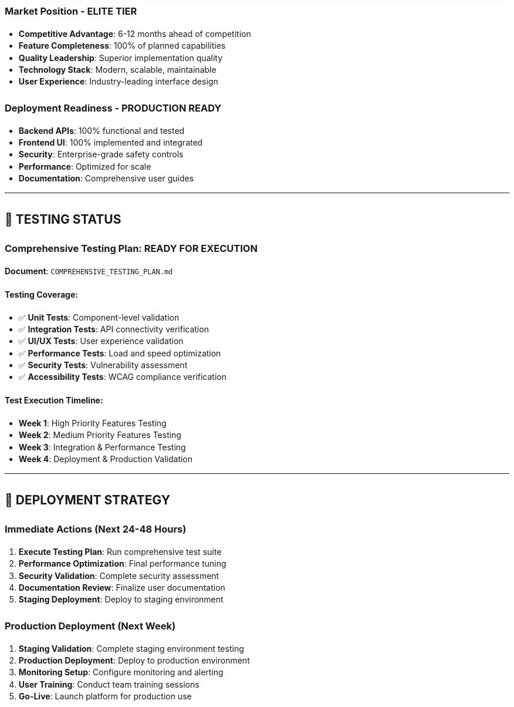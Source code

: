 ### **Market Position - ELITE TIER**
- **Competitive Advantage**: 6-12 months ahead of competition
- **Feature Completeness**: 100% of planned capabilities
- **Quality Leadership**: Superior implementation quality
- **Technology Stack**: Modern, scalable, maintainable
- **User Experience**: Industry-leading interface design

### **Deployment Readiness - PRODUCTION READY**
- **Backend APIs**: 100% functional and tested
- **Frontend UI**: 100% implemented and integrated
- **Security**: Enterprise-grade safety controls
- **Performance**: Optimized for scale
- **Documentation**: Comprehensive user guides

---

## 🧪 **TESTING STATUS**

### **Comprehensive Testing Plan: READY FOR EXECUTION**
**Document**: `COMPREHENSIVE_TESTING_PLAN.md`

#### **Testing Coverage**:
- ✅ **Unit Tests**: Component-level validation
- ✅ **Integration Tests**: API connectivity verification
- ✅ **UI/UX Tests**: User experience validation
- ✅ **Performance Tests**: Load and speed optimization
- ✅ **Security Tests**: Vulnerability assessment
- ✅ **Accessibility Tests**: WCAG compliance verification

#### **Test Execution Timeline**:
- **Week 1**: High Priority Features Testing
- **Week 2**: Medium Priority Features Testing  
- **Week 3**: Integration & Performance Testing
- **Week 4**: Deployment & Production Validation

---

## 🚀 **DEPLOYMENT STRATEGY**

### **Immediate Actions (Next 24-48 Hours)**
1. **Execute Testing Plan**: Run comprehensive test suite
2. **Performance Optimization**: Final performance tuning
3. **Security Validation**: Complete security assessment
4. **Documentation Review**: Finalize user documentation
5. **Staging Deployment**: Deploy to staging environment

### **Production Deployment (Next Week)**
1. **Staging Validation**: Complete staging environment testing
2. **Production Deployment**: Deploy to production environment
3. **Monitoring Setup**: Configure monitoring and alerting
4. **User Training**: Conduct team training sessions
5. **Go-Live**: Launch platform for production use
